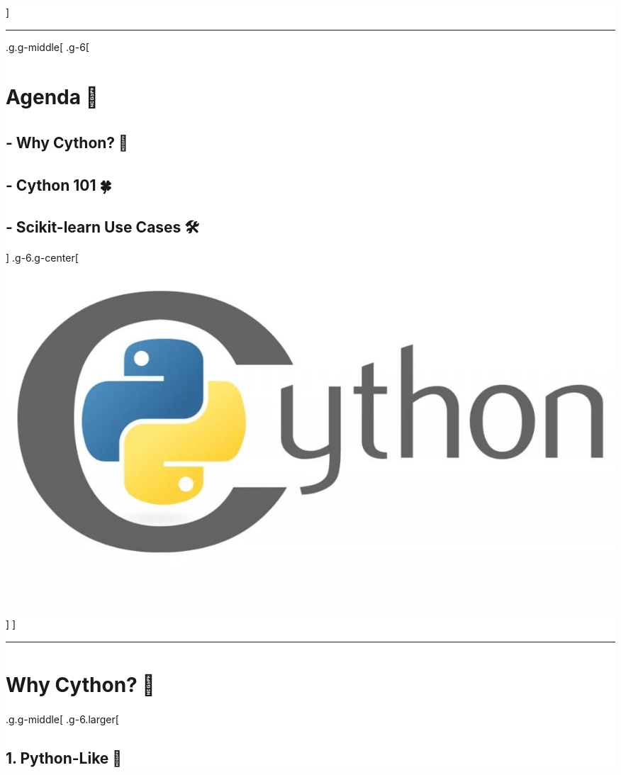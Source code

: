 ]

---

.g.g-middle[
.g-6[
# Agenda 📓
## - Why Cython? 🚀
## - Cython 101 🍀
## - Scikit-learn Use Cases 🛠️
]
.g-6.g-center[
![:scale 90%](images/cython-logo.jpg)
]
]

---


# Why Cython? 🚀

.g.g-middle[
.g-6.larger[
## 1. Python-Like 🐍

